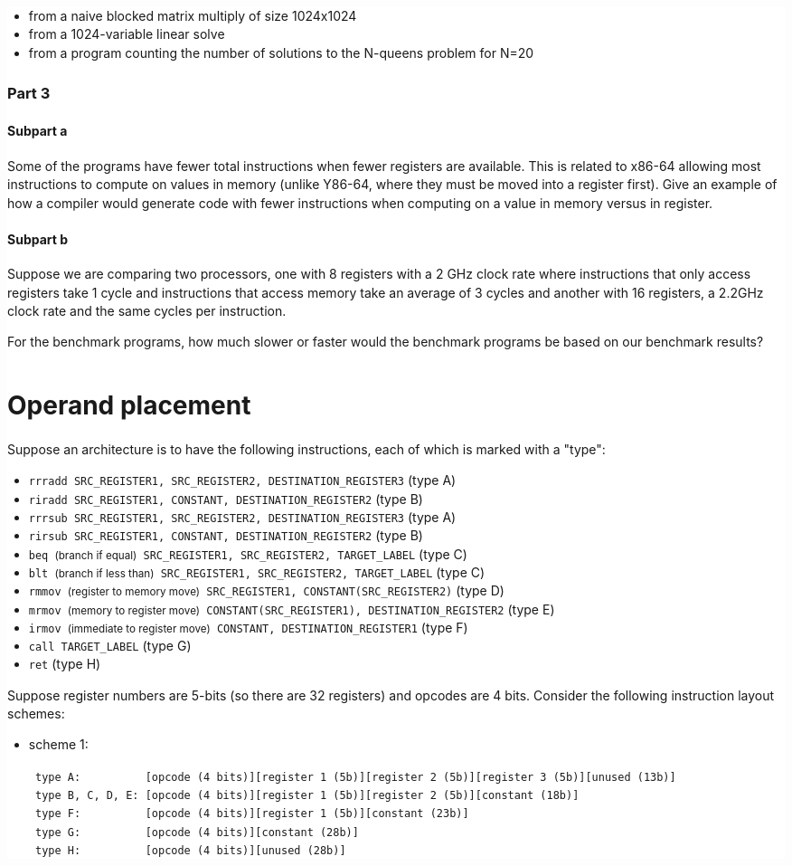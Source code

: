 *  from a naive blocked matrix multiply of size 1024x1024
*  from a 1024-variable linear solve
*  from a program counting the number of solutions to the N-queens problem for N=20

### Part 3

#### Subpart a
Some of the programs have fewer total instructions when fewer registers are available.
This is related to x86-64 allowing most instructions to compute on values in memory (unlike
Y86-64, where they must be moved into a register first). Give an example of how a compiler
would generate code with fewer instructions when computing on a value in memory versus in register.

#### Subpart b
Suppose we are comparing two processors, one with 8 registers with a 2 GHz clock rate where instructions
that only access registers take 1 cycle and instructions that access memory take an average of 3 cycles
and another with 16 registers, a 2.2GHz clock rate and the same cycles per instruction.

For the benchmark programs, how much slower or faster would the benchmark programs be based on our benchmark
results?

# Operand placement

Suppose an architecture is to have the following instructions, each of which is marked with a "type":

*  `rrradd SRC_REGISTER1, SRC_REGISTER2, DESTINATION_REGISTER3` (type A)
*  `riradd SRC_REGISTER1, CONSTANT, DESTINATION_REGISTER2` (type B)
*  `rrrsub SRC_REGISTER1, SRC_REGISTER2, DESTINATION_REGISTER3` (type A)
*  `rirsub SRC_REGISTER1, CONSTANT, DESTINATION_REGISTER2` (type B)
*  `beq `<small>(branch if equal)</small>` SRC_REGISTER1, SRC_REGISTER2, TARGET_LABEL` (type C)
*  `blt `<small>(branch if less than)</small>` SRC_REGISTER1, SRC_REGISTER2, TARGET_LABEL` (type C)
*  `rmmov `<small>(register to memory move)</small>` SRC_REGISTER1, CONSTANT(SRC_REGISTER2)` (type D)
*  `mrmov `<small>(memory to register move)</small>` CONSTANT(SRC_REGISTER1), DESTINATION_REGISTER2` (type E)
*  `irmov `<small>(immediate to register move)</small>` CONSTANT, DESTINATION_REGISTER1` (type F)
*  `call TARGET_LABEL` (type G)
*  `ret` (type H)




Suppose register numbers are 5-bits (so there are 32 registers) and opcodes are 4 bits. Consider the following
instruction layout schemes:

*  scheme 1:

        type A:          [opcode (4 bits)][register 1 (5b)][register 2 (5b)][register 3 (5b)][unused (13b)]
        type B, C, D, E: [opcode (4 bits)][register 1 (5b)][register 2 (5b)][constant (18b)]
        type F:          [opcode (4 bits)][register 1 (5b)][constant (23b)]
        type G:          [opcode (4 bits)][constant (28b)]
        type H:          [opcode (4 bits)][unused (28b)]
